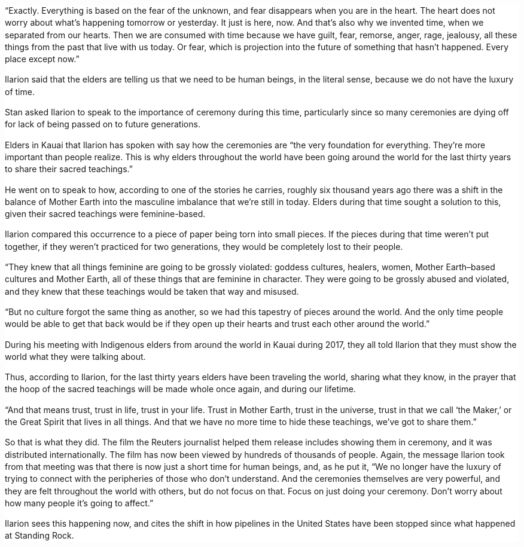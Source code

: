 “Exactly. Everything is based on the fear of the unknown, and fear disappears when you are in the heart. The heart does not worry about what’s happening tomorrow or yesterday. It just is here, now. And that’s also why we invented time, when we separated from our hearts. Then we are consumed with time because we have guilt, fear, remorse, anger, rage, jealousy, all these things from the past that live with us today. Or fear, which is projection into the future of something that hasn’t happened. Every place except now.”

Ilarion said that the elders are telling us that we need to be human beings, in the literal sense, because we do not have the luxury of time.

Stan asked Ilarion to speak to the importance of ceremony during this time, particularly since so many ceremonies are dying off for lack of being passed on to future generations.

Elders in Kauai that Ilarion has spoken with say how the ceremonies are “the very foundation for everything. They’re more important than people realize. This is why elders throughout the world have been going around the world for the last thirty years to share their sacred teachings.”

He went on to speak to how, according to one of the stories he carries, roughly six thousand years ago there was a shift in the balance of Mother Earth into the masculine imbalance that we’re still in today. Elders during that time sought a solution to this, given their sacred teachings were feminine-based.

Ilarion compared this occurrence to a piece of paper being torn into small pieces. If the pieces during that time weren’t put together, if they weren’t practiced for two generations, they would be completely lost to their people.

“They knew that all things feminine are going to be grossly violated: goddess cultures, healers, women, Mother Earth–based cultures and Mother Earth, all of these things that are feminine in character. They were going to be grossly abused and violated, and they knew that these teachings would be taken that way and misused.

“But no culture forgot the same thing as another, so we had this tapestry of pieces around the world. And the only time people would be able to get that back would be if they open up their hearts and trust each other around the world.”

During his meeting with Indigenous elders from around the world in Kauai during 2017, they all told Ilarion that they must show the world what they were talking about.

Thus, according to Ilarion, for the last thirty years elders have been traveling the world, sharing what they know, in the prayer that the hoop of the sacred teachings will be made whole once again, and during our lifetime.

“And that means trust, trust in life, trust in your life. Trust in Mother Earth, trust in the universe, trust in that we call ‘the Maker,’ or the Great Spirit that lives in all things. And that we have no more time to hide these teachings, we’ve got to share them.”

So that is what they did. The film the Reuters journalist helped them release includes showing them in ceremony, and it was distributed internationally. The film has now been viewed by hundreds of thousands of people. Again, the message Ilarion took from that meeting was that there is now just a short time for human beings, and, as he put it, “We no longer have the luxury of trying to connect with the peripheries of those who don’t understand. And the ceremonies themselves are very powerful, and they are felt throughout the world with others, but do not focus on that. Focus on just doing your ceremony. Don’t worry about how many people it’s going to affect.”

Ilarion sees this happening now, and cites the shift in how pipelines in the United States have been stopped since what happened at Standing Rock.
